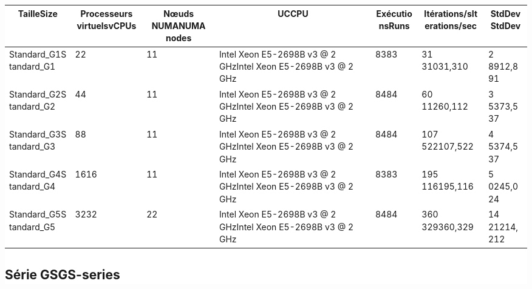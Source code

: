 | <span data-ttu-id="c75b0-264">Taille</span><span class="sxs-lookup"><span data-stu-id="c75b0-264">Size</span></span> | <span data-ttu-id="c75b0-265">Processeurs virtuels</span><span class="sxs-lookup"><span data-stu-id="c75b0-265">vCPUs</span></span> | <span data-ttu-id="c75b0-266">Nœuds NUMA</span><span class="sxs-lookup"><span data-stu-id="c75b0-266">NUMA nodes</span></span> | <span data-ttu-id="c75b0-267">UC</span><span class="sxs-lookup"><span data-stu-id="c75b0-267">CPU</span></span> | <span data-ttu-id="c75b0-268">Exécutions</span><span class="sxs-lookup"><span data-stu-id="c75b0-268">Runs</span></span> | <span data-ttu-id="c75b0-269">Itérations/s</span><span class="sxs-lookup"><span data-stu-id="c75b0-269">Iterations/sec</span></span> | <span data-ttu-id="c75b0-270">StdDev</span><span class="sxs-lookup"><span data-stu-id="c75b0-270">StdDev</span></span> |
| --- | --- | --- | --- | --- | --- | --- |
| <span data-ttu-id="c75b0-271">Standard_G1</span><span class="sxs-lookup"><span data-stu-id="c75b0-271">Standard_G1</span></span> |<span data-ttu-id="c75b0-272">2</span><span class="sxs-lookup"><span data-stu-id="c75b0-272">2</span></span> |<span data-ttu-id="c75b0-273">1</span><span class="sxs-lookup"><span data-stu-id="c75b0-273">1</span></span> |<span data-ttu-id="c75b0-274">Intel Xeon E5-2698B v3 @ 2 GHz</span><span class="sxs-lookup"><span data-stu-id="c75b0-274">Intel Xeon E5-2698B v3 @ 2 GHz</span></span> |<span data-ttu-id="c75b0-275">83</span><span class="sxs-lookup"><span data-stu-id="c75b0-275">83</span></span> |<span data-ttu-id="c75b0-276">31 310</span><span class="sxs-lookup"><span data-stu-id="c75b0-276">31,310</span></span> |<span data-ttu-id="c75b0-277">2 891</span><span class="sxs-lookup"><span data-stu-id="c75b0-277">2,891</span></span> |
| <span data-ttu-id="c75b0-278">Standard_G2</span><span class="sxs-lookup"><span data-stu-id="c75b0-278">Standard_G2</span></span> |<span data-ttu-id="c75b0-279">4</span><span class="sxs-lookup"><span data-stu-id="c75b0-279">4</span></span> |<span data-ttu-id="c75b0-280">1</span><span class="sxs-lookup"><span data-stu-id="c75b0-280">1</span></span> |<span data-ttu-id="c75b0-281">Intel Xeon E5-2698B v3 @ 2 GHz</span><span class="sxs-lookup"><span data-stu-id="c75b0-281">Intel Xeon E5-2698B v3 @ 2 GHz</span></span> |<span data-ttu-id="c75b0-282">84</span><span class="sxs-lookup"><span data-stu-id="c75b0-282">84</span></span> |<span data-ttu-id="c75b0-283">60 112</span><span class="sxs-lookup"><span data-stu-id="c75b0-283">60,112</span></span> |<span data-ttu-id="c75b0-284">3 537</span><span class="sxs-lookup"><span data-stu-id="c75b0-284">3,537</span></span> |
| <span data-ttu-id="c75b0-285">Standard_G3</span><span class="sxs-lookup"><span data-stu-id="c75b0-285">Standard_G3</span></span> |<span data-ttu-id="c75b0-286">8</span><span class="sxs-lookup"><span data-stu-id="c75b0-286">8</span></span> |<span data-ttu-id="c75b0-287">1</span><span class="sxs-lookup"><span data-stu-id="c75b0-287">1</span></span> |<span data-ttu-id="c75b0-288">Intel Xeon E5-2698B v3 @ 2 GHz</span><span class="sxs-lookup"><span data-stu-id="c75b0-288">Intel Xeon E5-2698B v3 @ 2 GHz</span></span> |<span data-ttu-id="c75b0-289">84</span><span class="sxs-lookup"><span data-stu-id="c75b0-289">84</span></span> |<span data-ttu-id="c75b0-290">107 522</span><span class="sxs-lookup"><span data-stu-id="c75b0-290">107,522</span></span> |<span data-ttu-id="c75b0-291">4 537</span><span class="sxs-lookup"><span data-stu-id="c75b0-291">4,537</span></span> |
| <span data-ttu-id="c75b0-292">Standard_G4</span><span class="sxs-lookup"><span data-stu-id="c75b0-292">Standard_G4</span></span> |<span data-ttu-id="c75b0-293">16</span><span class="sxs-lookup"><span data-stu-id="c75b0-293">16</span></span> |<span data-ttu-id="c75b0-294">1</span><span class="sxs-lookup"><span data-stu-id="c75b0-294">1</span></span> |<span data-ttu-id="c75b0-295">Intel Xeon E5-2698B v3 @ 2 GHz</span><span class="sxs-lookup"><span data-stu-id="c75b0-295">Intel Xeon E5-2698B v3 @ 2 GHz</span></span> |<span data-ttu-id="c75b0-296">83</span><span class="sxs-lookup"><span data-stu-id="c75b0-296">83</span></span> |<span data-ttu-id="c75b0-297">195 116</span><span class="sxs-lookup"><span data-stu-id="c75b0-297">195,116</span></span> |<span data-ttu-id="c75b0-298">5 024</span><span class="sxs-lookup"><span data-stu-id="c75b0-298">5,024</span></span> |
| <span data-ttu-id="c75b0-299">Standard_G5</span><span class="sxs-lookup"><span data-stu-id="c75b0-299">Standard_G5</span></span> |<span data-ttu-id="c75b0-300">32</span><span class="sxs-lookup"><span data-stu-id="c75b0-300">32</span></span> |<span data-ttu-id="c75b0-301">2</span><span class="sxs-lookup"><span data-stu-id="c75b0-301">2</span></span> |<span data-ttu-id="c75b0-302">Intel Xeon E5-2698B v3 @ 2 GHz</span><span class="sxs-lookup"><span data-stu-id="c75b0-302">Intel Xeon E5-2698B v3 @ 2 GHz</span></span> |<span data-ttu-id="c75b0-303">84</span><span class="sxs-lookup"><span data-stu-id="c75b0-303">84</span></span> |<span data-ttu-id="c75b0-304">360 329</span><span class="sxs-lookup"><span data-stu-id="c75b0-304">360,329</span></span> |<span data-ttu-id="c75b0-305">14 212</span><span class="sxs-lookup"><span data-stu-id="c75b0-305">14,212</span></span> |

## <a name="gs-series"></a><span data-ttu-id="c75b0-306">Série GS</span><span class="sxs-lookup"><span data-stu-id="c75b0-306">GS-series</span></span>